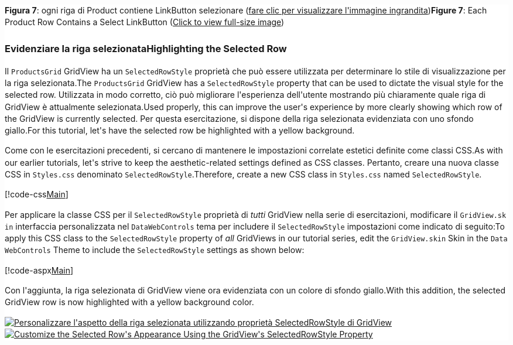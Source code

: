 <span data-ttu-id="af66f-156">**Figura 7**: ogni riga di Product contiene LinkButton selezionare ([fare clic per visualizzare l'immagine ingrandita](master-detail-using-a-selectable-master-gridview-with-a-details-detailview-cs/_static/image21.png))</span><span class="sxs-lookup"><span data-stu-id="af66f-156">**Figure 7**: Each Product Row Contains a Select LinkButton ([Click to view full-size image](master-detail-using-a-selectable-master-gridview-with-a-details-detailview-cs/_static/image21.png))</span></span>


### <a name="highlighting-the-selected-row"></a><span data-ttu-id="af66f-157">Evidenziare la riga selezionata</span><span class="sxs-lookup"><span data-stu-id="af66f-157">Highlighting the Selected Row</span></span>

<span data-ttu-id="af66f-158">Il `ProductsGrid` GridView ha un `SelectedRowStyle` proprietà che può essere utilizzata per determinare lo stile di visualizzazione per la riga selezionata.</span><span class="sxs-lookup"><span data-stu-id="af66f-158">The `ProductsGrid` GridView has a `SelectedRowStyle` property that can be used to dictate the visual style for the selected row.</span></span> <span data-ttu-id="af66f-159">Utilizzata in modo corretto, ciò può migliorare l'esperienza dell'utente mostrando più chiaramente quale riga di GridView è attualmente selezionata.</span><span class="sxs-lookup"><span data-stu-id="af66f-159">Used properly, this can improve the user's experience by more clearly showing which row of the GridView is currently selected.</span></span> <span data-ttu-id="af66f-160">Per questa esercitazione, si dispone della riga selezionata evidenziata con uno sfondo giallo.</span><span class="sxs-lookup"><span data-stu-id="af66f-160">For this tutorial, let's have the selected row be highlighted with a yellow background.</span></span>

<span data-ttu-id="af66f-161">Come con le esercitazioni precedenti, si cercano di mantenere le impostazioni correlate estetici definite come classi CSS.</span><span class="sxs-lookup"><span data-stu-id="af66f-161">As with our earlier tutorials, let's strive to keep the aesthetic-related settings defined as CSS classes.</span></span> <span data-ttu-id="af66f-162">Pertanto, creare una nuova classe CSS in `Styles.css` denominato `SelectedRowStyle`.</span><span class="sxs-lookup"><span data-stu-id="af66f-162">Therefore, create a new CSS class in `Styles.css` named `SelectedRowStyle`.</span></span>


[!code-css[Main](master-detail-using-a-selectable-master-gridview-with-a-details-detailview-cs/samples/sample3.css)]

<span data-ttu-id="af66f-163">Per applicare la classe CSS per il `SelectedRowStyle` proprietà di *tutti* GridView nella serie di esercitazioni, modificare il `GridView.skin` interfaccia personalizzata nel `DataWebControls` tema per includere il `SelectedRowStyle` impostazioni come indicato di seguito:</span><span class="sxs-lookup"><span data-stu-id="af66f-163">To apply this CSS class to the `SelectedRowStyle` property of *all* GridViews in our tutorial series, edit the `GridView.skin` Skin in the `DataWebControls` Theme to include the `SelectedRowStyle` settings as shown below:</span></span>


[!code-aspx[Main](master-detail-using-a-selectable-master-gridview-with-a-details-detailview-cs/samples/sample4.aspx)]

<span data-ttu-id="af66f-164">Con l'aggiunta, la riga selezionata di GridView viene ora evidenziata con un colore di sfondo giallo.</span><span class="sxs-lookup"><span data-stu-id="af66f-164">With this addition, the selected GridView row is now highlighted with a yellow background color.</span></span>


<span data-ttu-id="af66f-165">[![Personalizzare l'aspetto della riga selezionata utilizzando proprietà SelectedRowStyle di GridView](master-detail-using-a-selectable-master-gridview-with-a-details-detailview-cs/_static/image23.png)](master-detail-using-a-selectable-master-gridview-with-a-details-detailview-cs/_static/image22.png)</span><span class="sxs-lookup"><span data-stu-id="af66f-165">[![Customize the Selected Row's Appearance Using the GridView's SelectedRowStyle Property](master-detail-using-a-selectable-master-gridview-with-a-details-detailview-cs/_static/image23.png)](master-detail-using-a-selectable-master-gridview-with-a-details-detailview-cs/_static/image22.png)</span></span>
